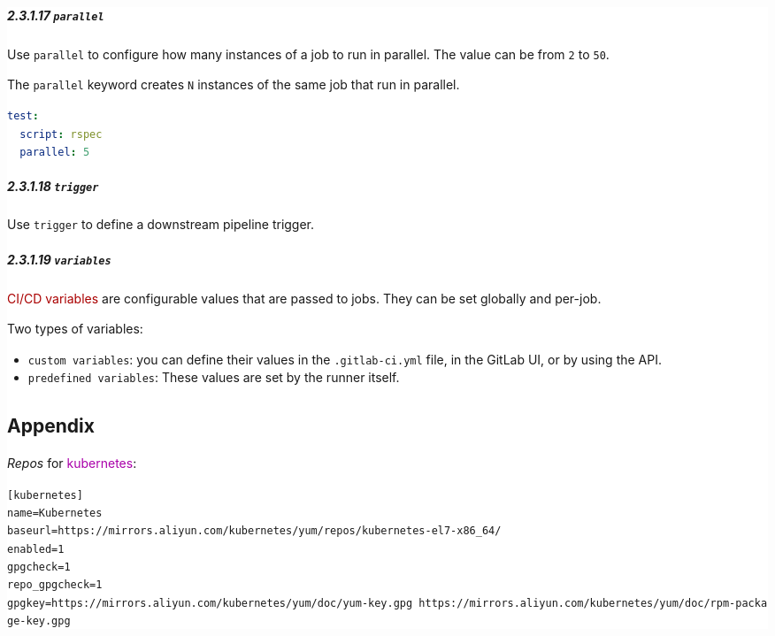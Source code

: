 ##### 2.3.1.17 `parallel`

Use `parallel` to configure how many instances of a job to run in parallel. The value can be from `2` to `50`.

The `parallel` keyword creates `N` instances of the same job that run in parallel.

``` yaml
test:
  script: rspec
  parallel: 5
```

##### 2.3.1.18 `trigger`

Use `trigger` to define a downstream pipeline trigger. 

##### 2.3.1.19 `variables`

<font color="#a00">CI/CD variables</font> are configurable values that are passed to jobs. They can be set globally and per-job.

Two types of variables:

- `custom variables`: you can define their values in the `.gitlab-ci.yml` file, in the GitLab UI, or by using the API.
- `predefined variables`: These values are set by the runner itself.

## Appendix

*Repos* for <font color="#a0a">kubernetes</font>:

``` properties
[kubernetes]
name=Kubernetes
baseurl=https://mirrors.aliyun.com/kubernetes/yum/repos/kubernetes-el7-x86_64/
enabled=1
gpgcheck=1
repo_gpgcheck=1
gpgkey=https://mirrors.aliyun.com/kubernetes/yum/doc/yum-key.gpg https://mirrors.aliyun.com/kubernetes/yum/doc/rpm-package-key.gpg
```


